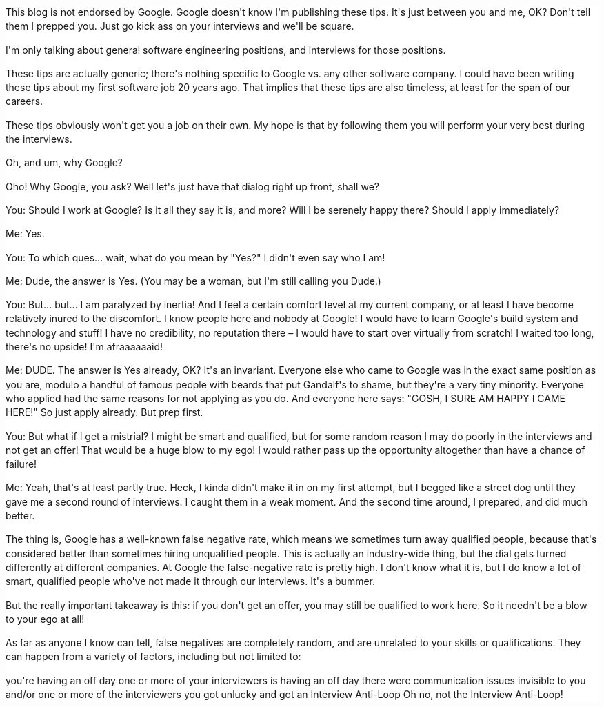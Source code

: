 This blog is not endorsed by Google. Google doesn't know I'm publishing these tips. It's just between you and me, OK? Don't tell them I prepped you. Just go kick ass on your interviews and we'll be square.

I'm only talking about general software engineering positions, and interviews for those positions.

These tips are actually generic; there's nothing specific to Google vs. any other software company. I could have been writing these tips about my first software job 20 years ago. That implies that these tips are also timeless, at least for the span of our careers.

These tips obviously won't get you a job on their own. My hope is that by following them you will perform your very best during the interviews.

Oh, and um, why Google?

Oho! Why Google, you ask? Well let's just have that dialog right up front, shall we?

You: Should I work at Google? Is it all they say it is, and more? Will I be serenely happy there? Should I apply immediately?

Me: Yes.

You: To which ques... wait, what do you mean by "Yes?" I didn't even say who I am!

Me: Dude, the answer is Yes. (You may be a woman, but I'm still calling you Dude.)

You: But... but... I am paralyzed by inertia! And I feel a certain comfort level at my current company, or at least I have become relatively inured to the discomfort. I know people here and nobody at Google! I would have to learn Google's build system and technology and stuff! I have no credibility, no reputation there – I would have to start over virtually from scratch! I waited too long, there's no upside! I'm afraaaaaaid!

Me: DUDE. The answer is Yes already, OK? It's an invariant. Everyone else who came to Google was in the exact same position as you are, modulo a handful of famous people with beards that put Gandalf's to shame, but they're a very tiny minority. Everyone who applied had the same reasons for not applying as you do. And everyone here says: "GOSH, I SURE AM HAPPY I CAME HERE!" So just apply already. But prep first.

You: But what if I get a mistrial? I might be smart and qualified, but for some random reason I may do poorly in the interviews and not get an offer! That would be a huge blow to my ego! I would rather pass up the opportunity altogether than have a chance of failure!

Me: Yeah, that's at least partly true. Heck, I kinda didn't make it in on my first attempt, but I begged like a street dog until they gave me a second round of interviews. I caught them in a weak moment. And the second time around, I prepared, and did much better.

The thing is, Google has a well-known false negative rate, which means we sometimes turn away qualified people, because that's considered better than sometimes hiring unqualified people. This is actually an industry-wide thing, but the dial gets turned differently at different companies. At Google the false-negative rate is pretty high. I don't know what it is, but I do know a lot of smart, qualified people who've not made it through our interviews. It's a bummer.

But the really important takeaway is this: if you don't get an offer, you may still be qualified to work here. So it needn't be a blow to your ego at all!

As far as anyone I know can tell, false negatives are completely random, and are unrelated to your skills or qualifications. They can happen from a variety of factors, including but not limited to:

you're having an off day
one or more of your interviewers is having an off day
there were communication issues invisible to you and/or one or more of the interviewers
you got unlucky and got an Interview Anti-Loop
Oh no, not the Interview Anti-Loop!
